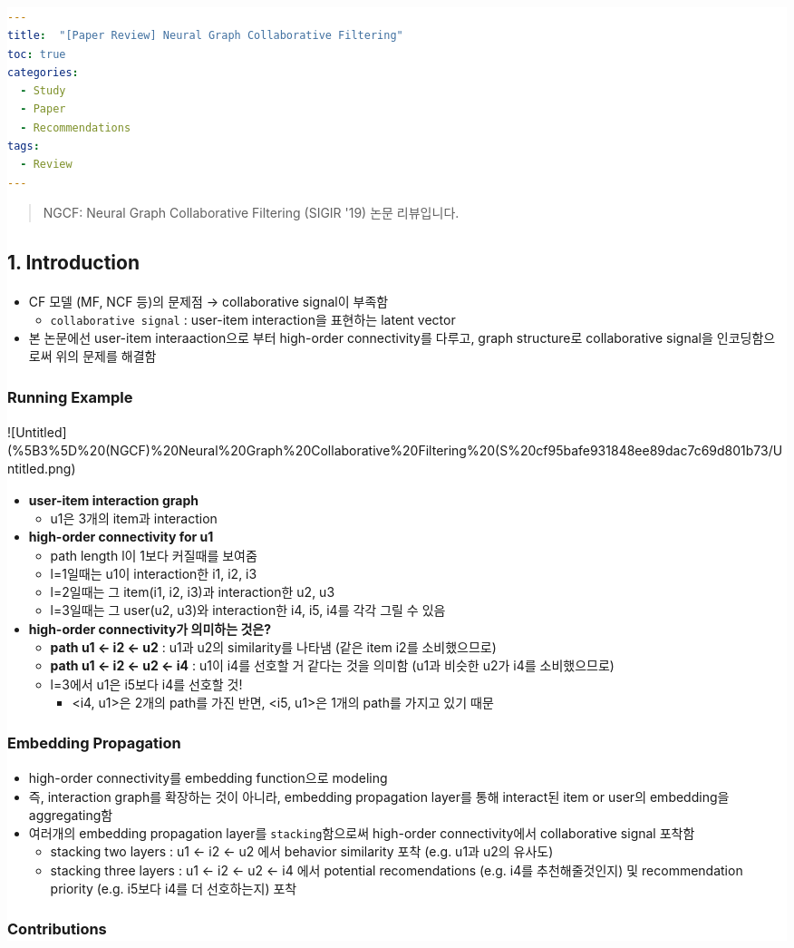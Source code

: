 ```yaml
---
title:  "[Paper Review] Neural Graph Collaborative Filtering"
toc: true
categories:
  - Study
  - Paper
  - Recommendations
tags:
  - Review 
---
```


> NGCF: Neural Graph Collaborative Filtering (SIGIR '19) 논문 리뷰입니다.


## 1. Introduction

- CF 모델 (MF, NCF 등)의 문제점 → collaborative signal이 부족함
    - `collaborative signal` : user-item interaction을 표현하는 latent vector
- 본 논문에선 user-item interaaction으로 부터 high-order connectivity를 다루고, graph structure로 collaborative signal을 인코딩함으로써 위의 문제를 해결함

### Running Example

![Untitled](%5B3%5D%20(NGCF)%20Neural%20Graph%20Collaborative%20Filtering%20(S%20cf95bafe931848ee89dac7c69d801b73/Untitled.png)

- **user-item interaction graph**
    - u1은 3개의 item과 interaction
- **high-order connectivity for u1**
    - path length l이 1보다 커질때를 보여줌
    - l=1일때는 u1이 interaction한 i1, i2, i3
    - l=2일때는 그 item(i1, i2, i3)과 interaction한 u2, u3
    - l=3일때는 그 user(u2, u3)와 interaction한 i4, i5, i4를 각각 그릴 수 있음
- **high-order connectivity가 의미하는 것은?**
    - **path u1 ← i2 ← u2** : u1과 u2의 similarity를 나타냄 (같은 item i2를 소비했으므로)
    - **path u1 ← i2 ← u2 ← i4** : u1이 i4를 선호할 거 같다는 것을 의미함 (u1과 비슷한 u2가 i4를 소비했으므로)
    - l=3에서 u1은 i5보다 i4를 선호할 것!
        - <i4, u1>은 2개의 path를 가진 반면, <i5, u1>은 1개의 path를 가지고 있기 때문

### Embedding Propagation

- high-order connectivity를 embedding function으로 modeling
- 즉, interaction graph를 확장하는 것이 아니라, embedding propagation layer를 통해 interact된 item or user의 embedding을 aggregating함
- 여러개의 embedding propagation layer를 `stacking`함으로써 high-order connectivity에서 collaborative signal 포착함
    - stacking two layers : u1 ← i2 ← u2 에서 behavior similarity 포착 (e.g. u1과 u2의 유사도)
    - stacking three layers : u1 ← i2 ← u2 ← i4 에서 potential recomendations (e.g. i4를 추천해줄것인지) 및 recommendation priority (e.g. i5보다 i4를 더 선호하는지) 포착

### Contributions
